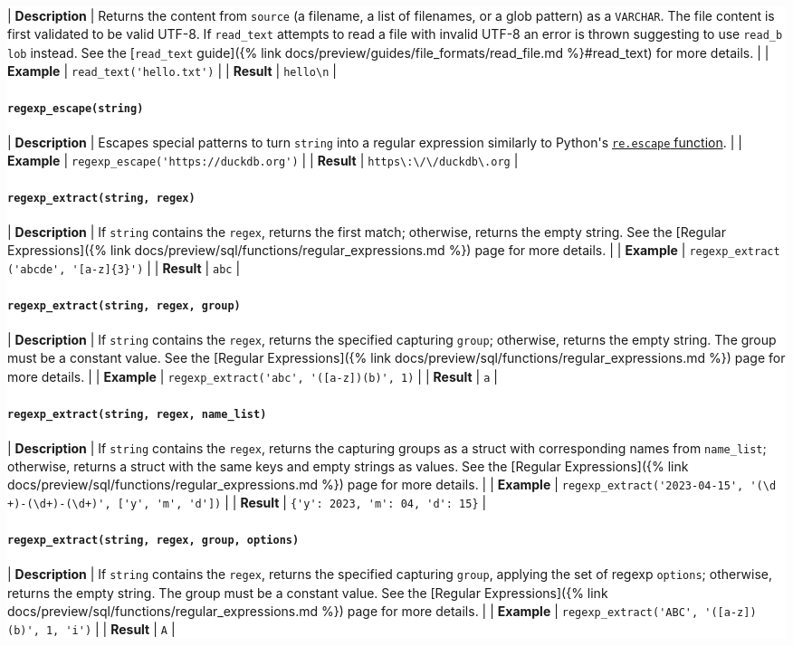 | **Description** | Returns the content from `source` (a filename, a list of filenames, or a glob pattern) as a `VARCHAR`. The file content is first validated to be valid UTF-8. If `read_text` attempts to read a file with invalid UTF-8 an error is thrown suggesting to use `read_blob` instead. See the [`read_text` guide]({% link docs/preview/guides/file_formats/read_file.md %}#read_text) for more details. |
| **Example** | `read_text('hello.txt')` |
| **Result** | `hello\n` |

#### `regexp_escape(string)`

<div class="nostroke_table"></div>

| **Description** | Escapes special patterns to turn `string` into a regular expression similarly to Python's [`re.escape` function](https://docs.python.org/3/library/re.html#re.escape). |
| **Example** | `regexp_escape('https://duckdb.org')` |
| **Result** | `https\:\/\/duckdb\.org` |

#### `regexp_extract(string, regex)`

<div class="nostroke_table"></div>

| **Description** | If `string` contains the `regex`, returns the first match; otherwise, returns the empty string. See the [Regular Expressions]({% link docs/preview/sql/functions/regular_expressions.md %}) page for more details. |
| **Example** | `regexp_extract('abcde', '[a-z]{3}')` |
| **Result** | `abc` |

#### `regexp_extract(string, regex, group)`

<div class="nostroke_table"></div>

| **Description** | If `string` contains the `regex`, returns the specified capturing `group`; otherwise, returns the empty string. The group must be a constant value. See the [Regular Expressions]({% link docs/preview/sql/functions/regular_expressions.md %}) page for more details. |
| **Example** | `regexp_extract('abc', '([a-z])(b)', 1)` |
| **Result** | `a` |

#### `regexp_extract(string, regex, name_list)`

<div class="nostroke_table"></div>

| **Description** | If `string` contains the `regex`, returns the capturing groups as a struct with corresponding names from `name_list`; otherwise, returns a struct with the same keys and empty strings as values. See the [Regular Expressions]({% link docs/preview/sql/functions/regular_expressions.md %}) page for more details. |
| **Example** | `regexp_extract('2023-04-15', '(\d+)-(\d+)-(\d+)', ['y', 'm', 'd'])` |
| **Result** | `{'y': 2023, 'm': 04, 'd': 15}` |

#### `regexp_extract(string, regex, group, options)`

<div class="nostroke_table"></div>

| **Description** | If `string` contains the `regex`, returns the specified capturing `group`, applying the set of regexp `options`; otherwise, returns the empty string. The group must be a constant value. See the [Regular Expressions]({% link docs/preview/sql/functions/regular_expressions.md %}) page for more details. |
| **Example** | `regexp_extract('ABC', '([a-z])(b)', 1, 'i')` |
| **Result** | `A` |
